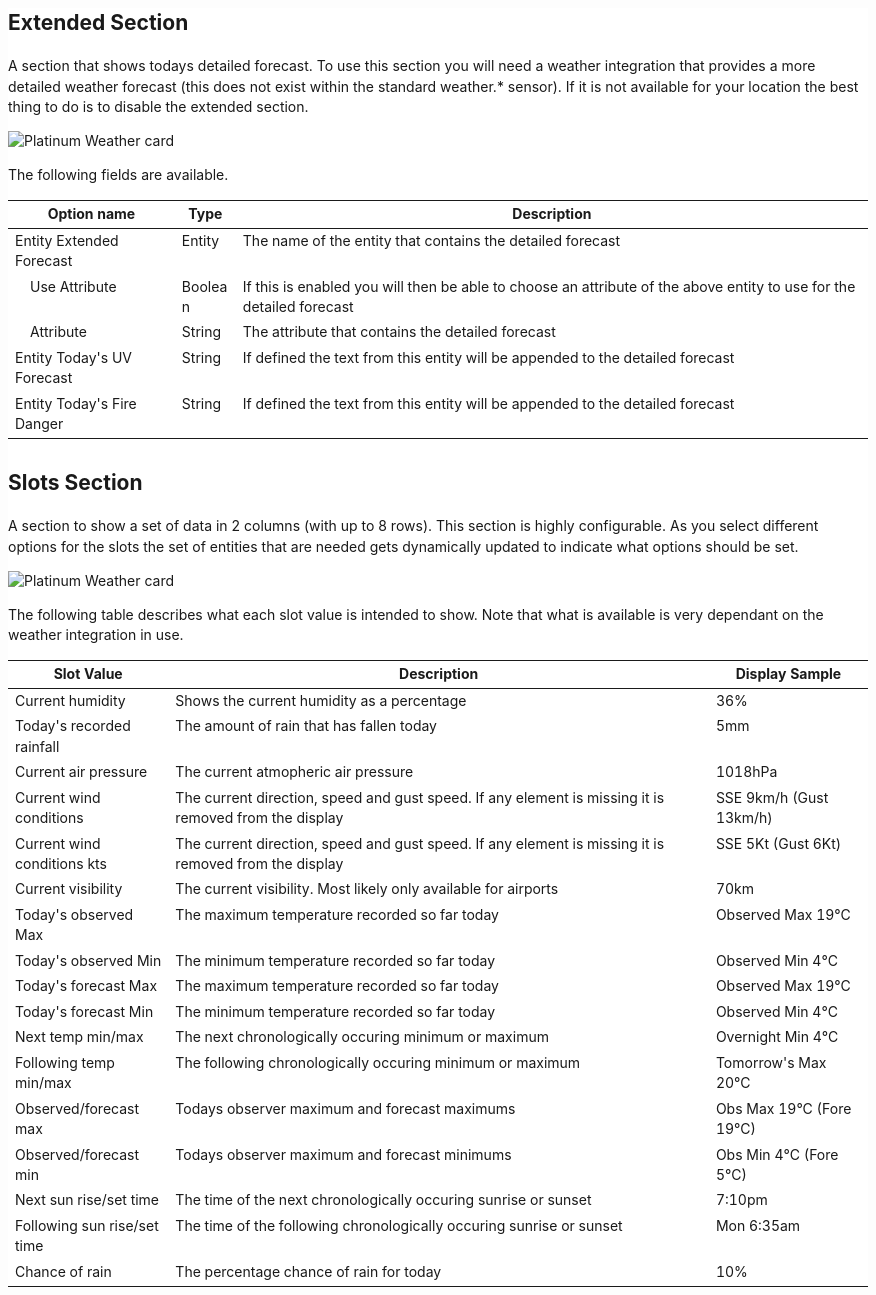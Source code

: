 ## Extended Section

A section that shows todays detailed forecast. To use this section you will need a weather integration that provides a more detailed weather forecast (this does not exist within the standard weather.\* sensor). If it is not available for your location the best thing to do is to disable the extended section.

![Platinum Weather card](https://raw.githubusercontent.com/Makin-Things/platinum-weather-card/master/images/extended-section-highlighted.png)

The following fields are available.

| Option name                           | Type    | Description                                                                                                          |
| ------------------------------------- | ------- | -------------------------------------------------------------------------------------------------------------------- |
| Entity Extended Forecast              | Entity  | The name of the entity that contains the detailed forecast                                                           |
| &nbsp;&nbsp;&nbsp;&nbsp;Use Attribute | Boolean | If this is enabled you will then be able to choose an attribute of the above entity to use for the detailed forecast |
| &nbsp;&nbsp;&nbsp;&nbsp;Attribute     | String  | The attribute that contains the detailed forecast                                                                    |
| Entity Today's UV Forecast            | String  | If defined the text from this entity will be appended to the detailed forecast                                       |
| Entity Today's Fire Danger            | String  | If defined the text from this entity will be appended to the detailed forecast                                       |

## Slots Section

A section to show a set of data in 2 columns (with up to 8 rows). This section is highly configurable. As you select different options for the slots the set of entities that are needed gets dynamically updated to indicate what options should be set.

![Platinum Weather card](https://raw.githubusercontent.com/Makin-Things/platinum-weather-card/master/images/slots-section-highlighted.png)

The following table describes what each slot value is intended to show. Note that what is available is very dependant on the weather integration in use.

| Slot Value                   | Description                                                                                           | Display Sample           |
| ---------------------------- | ----------------------------------------------------------------------------------------------------- | ------------------------ |
| Current humidity             | Shows the current humidity as a percentage                                                            | 36%                      |
| Today's recorded rainfall    | The amount of rain that has fallen today                                                              | 5mm                      |
| Current air pressure         | The current atmopheric air pressure                                                                   | 1018hPa                  |
| Current wind conditions      | The current direction, speed and gust speed. If any element is missing it is removed from the display | SSE 9km/h (Gust 13km/h)  |
| Current wind conditions kts  | The current direction, speed and gust speed. If any element is missing it is removed from the display | SSE 5Kt (Gust 6Kt)       |
| Current visibility           | The current visibility. Most likely only available for airports                                       | 70km                     |
| Today's observed Max         | The maximum temperature recorded so far today                                                         | Observed Max 19°C        |
| Today's observed Min         | The minimum temperature recorded so far today                                                         | Observed Min 4°C         |
| Today's forecast Max         | The maximum temperature recorded so far today                                                         | Observed Max 19°C        |
| Today's forecast Min         | The minimum temperature recorded so far today                                                         | Observed Min 4°C         |
| Next temp min/max            | The next chronologically occuring minimum or maximum                                                  | Overnight Min 4°C        |
| Following temp min/max       | The following chronologically occuring minimum or maximum                                             | Tomorrow's Max 20°C      |
| Observed/forecast max        | Todays observer maximum and forecast maximums                                                         | Obs Max 19°C (Fore 19°C) |
| Observed/forecast min        | Todays observer maximum and forecast minimums                                                         | Obs Min 4°C (Fore 5°C)   |
| Next sun rise/set time       | The time of the next chronologically occuring sunrise or sunset                                       | 7:10pm                   |
| Following sun rise/set time  | The time of the following chronologically occuring sunrise or sunset                                  | Mon 6:35am               |
| Chance of rain               | The percentage chance of rain for today                                                               | 10%                      |